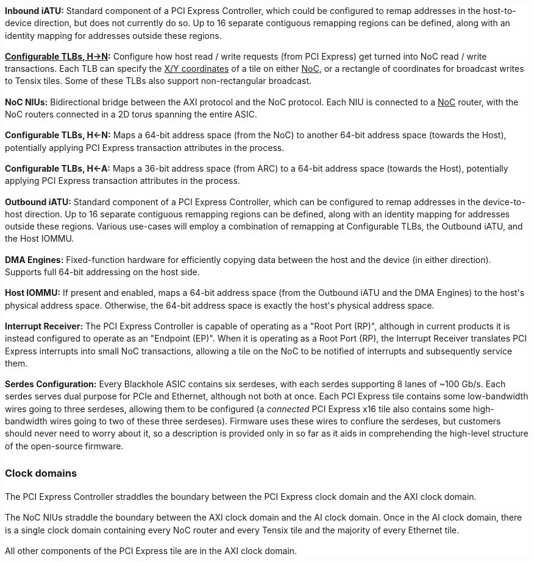 **Inbound iATU:** Standard component of a PCI Express Controller, which could be configured to remap addresses in the host-to-device direction, but does not currently do so. Up to 16 separate contiguous remapping regions can be defined, along with an identity mapping for addresses outside these regions.

**[Configurable TLBs, H→N](HostToDeviceTLBs.md):** Configure how host read / write requests (from PCI Express) get turned into NoC read / write transactions. Each TLB can specify the [X/Y coordinates](../NoC/Coordinates.md) of a tile on either [NoC](../NoC/README.md), or a rectangle of coordinates for broadcast writes to Tensix tiles. Some of these TLBs also support non-rectangular broadcast.

**NoC NIUs:** Bidirectional bridge between the AXI protocol and the NoC protocol. Each NIU is connected to a [NoC](../NoC/README.md) router, with the NoC routers connected in a 2D torus spanning the entire ASIC.

**Configurable TLBs, H←N:** Maps a 64-bit address space (from the NoC) to another 64-bit address space (towards the Host), potentially applying PCI Express transaction attributes in the process.

**Configurable TLBs, H←A:** Maps a 36-bit address space (from ARC) to a 64-bit address space (towards the Host), potentially applying PCI Express transaction attributes in the process.

**Outbound iATU:** Standard component of a PCI Express Controller, which can be configured to remap addresses in the device-to-host direction. Up to 16 separate contiguous remapping regions can be defined, along with an identity mapping for addresses outside these regions. Various use-cases will employ a combination of remapping at Configurable TLBs, the Outbound iATU, and the Host IOMMU.

**DMA Engines:** Fixed-function hardware for efficiently copying data between the host and the device (in either direction). Supports full 64-bit addressing on the host side.

**Host IOMMU:** If present and enabled, maps a 64-bit address space (from the Outbound iATU and the DMA Engines) to the host's physical address space. Otherwise, the 64-bit address space is exactly the host's physical address space.

**Interrupt Receiver:** The PCI Express Controller is capable of operating as a "Root Port (RP)", although in current products it is instead configured to operate as an "Endpoint (EP)". When it is operating as a Root Port (RP), the Interrupt Receiver translates PCI Express interrupts into small NoC transactions, allowing a tile on the NoC to be notified of interrupts and subsequently service them.

**Serdes Configuration:** Every Blackhole ASIC contains six serdeses, with each serdes supporting 8 lanes of ~100 Gb/s. Each serdes serves dual purpose for PCIe and Ethernet, although not both at once. Each PCI Express tile contains some low-bandwidth wires going to three serdeses, allowing them to be configured (a _connected_ PCI Express x16 tile also contains some high-bandwidth wires going to two of these three serdeses). Firmware uses these wires to confiure the serdeses, but customers should never need to worry about it, so a description is provided only in so far as it aids in comprehending the high-level structure of the open-source firmware.

### Clock domains

The PCI Express Controller straddles the boundary between the PCI Express clock domain and the AXI clock domain.

The NoC NIUs straddle the boundary between the AXI clock domain and the AI clock domain. Once in the AI clock domain, there is a single clock domain containing every NoC router and every Tensix tile and the majority of every Ethernet tile.

All other components of the PCI Express tile are in the AXI clock domain.
